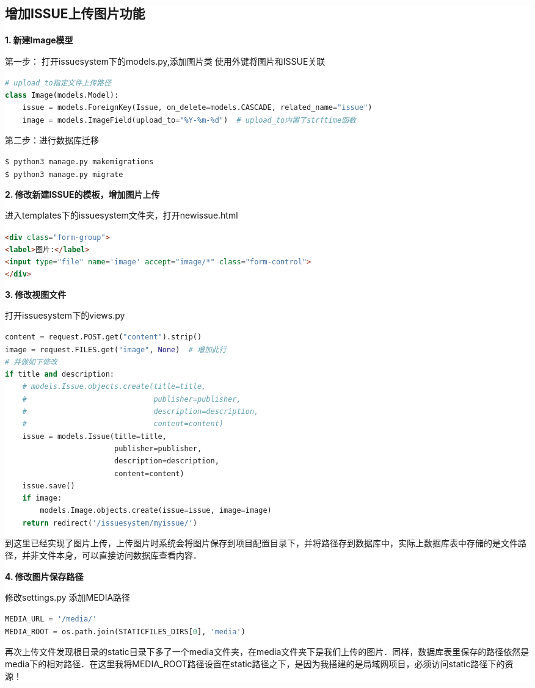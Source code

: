 ## 增加ISSUE上传图片功能

**1. 新建Image模型**

第一步：
打开issuesystem下的models.py,添加图片类
使用外键将图片和ISSUE关联
```python
# upload_to指定文件上传路径
class Image(models.Model):
    issue = models.ForeignKey(Issue, on_delete=models.CASCADE, related_name="issue")
    image = models.ImageField(upload_to="%Y-%m-%d")  # upload_to内置了strftime函数
```
第二步：进行数据库迁移
```shell
$ python3 manage.py makemigrations
$ python3 manage.py migrate
```

**2. 修改新建ISSUE的模板，增加图片上传**

进入templates下的issuesystem文件夹，打开newissue.html
```html
<div class="form-group">
<label>图片:</label>
<input type="file" name='image' accept="image/*" class="form-control">
</div>
```

**3. 修改视图文件**

打开issuesystem下的views.py
```python
content = request.POST.get("content").strip()
image = request.FILES.get("image", None)  # 增加此行
# 并做如下修改
if title and description:
    # models.Issue.objects.create(title=title,
    #                             publisher=publisher,
    #                             description=description,
    #                             content=content)
    issue = models.Issue(title=title,
                         publisher=publisher,
                         description=description,
                         content=content)
    issue.save()
    if image:
        models.Image.objects.create(issue=issue, image=image)
    return redirect('/issuesystem/myissue/')
```
到这里已经实现了图片上传，上传图片时系统会将图片保存到项目配置目录下，并将路径存到数据库中，实际上数据库表中存储的是文件路径，并非文件本身，可以直接访问数据库查看内容．

**4. 修改图片保存路径**

修改settings.py
添加MEDIA路径
```python
MEDIA_URL = '/media/'
MEDIA_ROOT = os.path.join(STATICFILES_DIRS[0], 'media')
```
再次上传文件发现根目录的static目录下多了一个media文件夹，在media文件夹下是我们上传的图片．同样，数据库表里保存的路径依然是media下的相对路径．在这里我将MEDIA_ROOT路径设置在static路径之下，是因为我搭建的是局域网项目，必须访问static路径下的资源！
